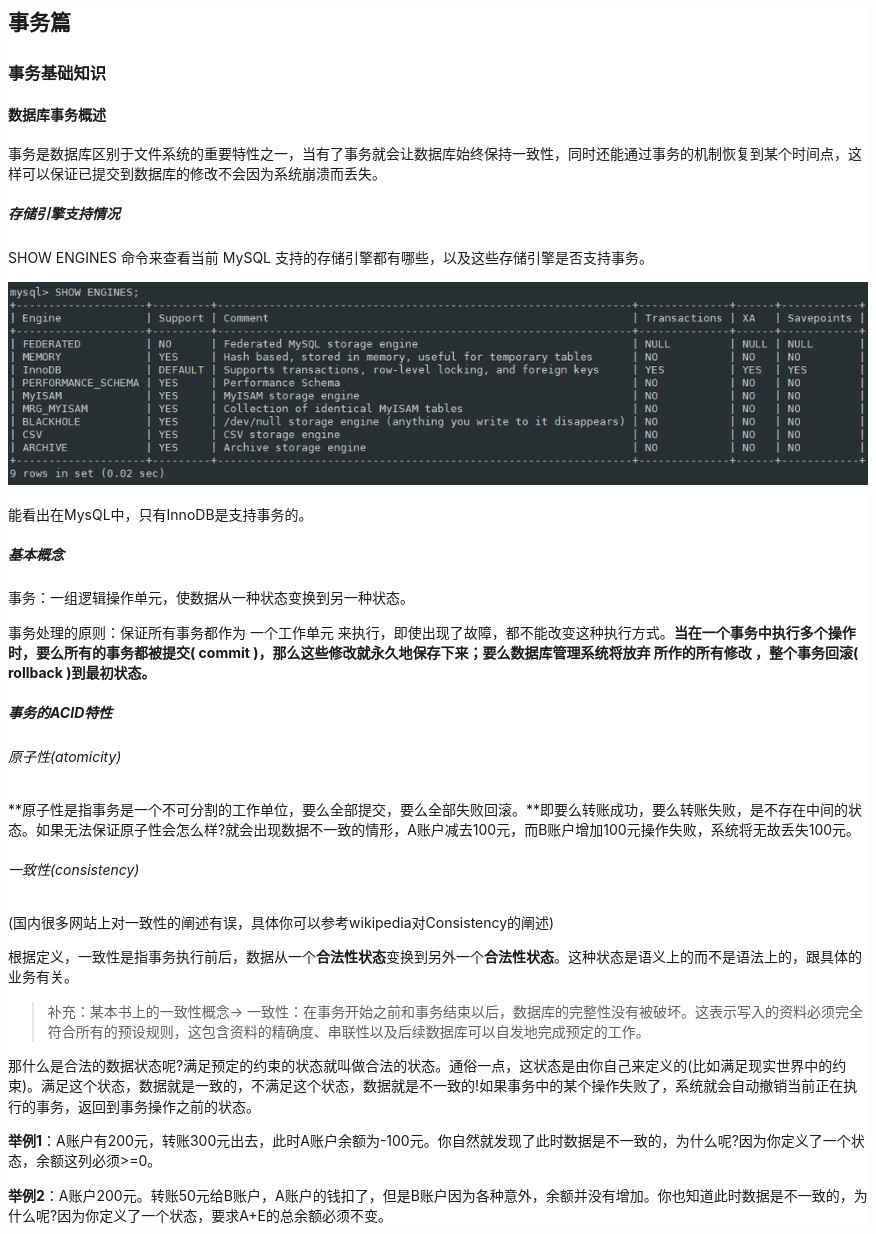 ## 事务篇

### 事务基础知识

#### 数据库事务概述

事务是数据库区别于文件系统的重要特性之一，当有了事务就会让数据库始终保持一致性，同时还能通过事务的机制恢复到某个时间点，这样可以保证已提交到数据库的修改不会因为系统崩溃而丢失。

##### 存储引擎支持情况

SHOW ENGINES 命令来查看当前 MySQL 支持的存储引擎都有哪些，以及这些存储引擎是否支持事务。

![image-20220827141757904](assets/04-MySQL事务篇/image-20220827141757904.png)

能看出在MysQL中，只有InnoDB是支持事务的。

##### 基本概念

事务：一组逻辑操作单元，使数据从一种状态变换到另一种状态。

事务处理的原则：保证所有事务都作为 一个工作单元 来执行，即使出现了故障，都不能改变这种执行方式。**当在一个事务中执行多个操作时，要么所有的事务都被提交( commit )，那么这些修改就永久地保存下来；要么数据库管理系统将放弃 所作的所有修改 ，整个事务回滚( rollback )到最初状态。**

##### 事务的ACID特性

###### 原子性(atomicity)

**原子性是指事务是一个不可分割的工作单位，要么全部提交，要么全部失败回滚。**即要么转账成功，要么转账失败，是不存在中间的状态。如果无法保证原子性会怎么样?就会出现数据不一致的情形，A账户减去100元，而B账户增加100元操作失败，系统将无故丢失100元。

###### 一致性(consistency)

(国内很多网站上对一致性的阐述有误，具体你可以参考wikipedia对Consistency的阐述)

根据定义，一致性是指事务执行前后，数据从一个**合法性状态**变换到另外一个**合法性状态**。这种状态是语义上的而不是语法上的，跟具体的业务有关。

> 补充：某本书上的一致性概念→ 一致性：在事务开始之前和事务结束以后，数据库的完整性没有被破坏。这表示写入的资料必须完全符合所有的预设规则，这包含资料的精确度、串联性以及后续数据库可以自发地完成预定的工作。

那什么是合法的数据状态呢?满足预定的约束的状态就叫做合法的状态。通俗一点，这状态是由你自己来定义的(比如满足现实世界中的约束)。满足这个状态，数据就是一致的，不满足这个状态，数据就是不一致的!如果事务中的某个操作失败了，系统就会自动撤销当前正在执行的事务，返回到事务操作之前的状态。

**举例1**：A账户有200元，转账300元出去，此时A账户余额为-100元。你自然就发现了此时数据是不一致的，为什么呢?因为你定义了一个状态，余额这列必须>=0。

**举例2**：A账户200元。转账50元给B账户，A账户的钱扣了，但是B账户因为各种意外，余额并没有增加。你也知道此时数据是不一致的，为什么呢?因为你定义了一个状态，要求A+E的总余额必须不变。

